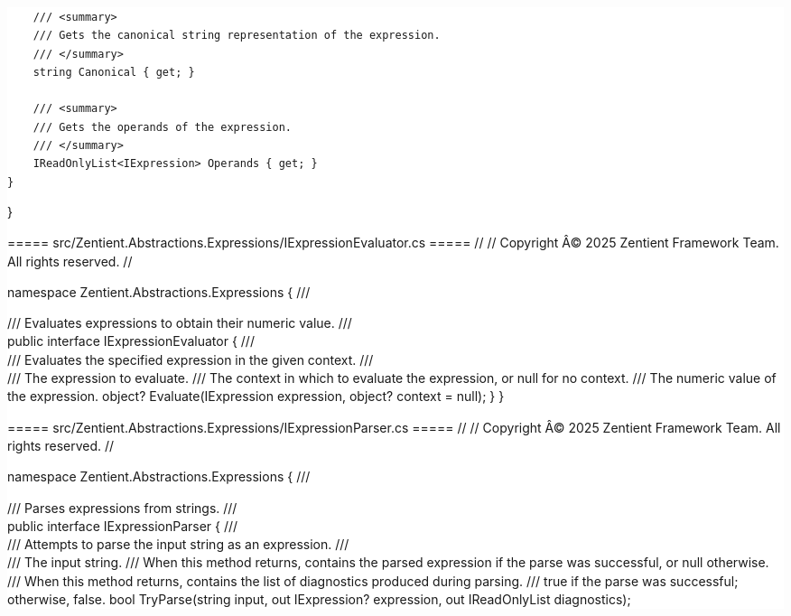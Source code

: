         /// <summary>
        /// Gets the canonical string representation of the expression.
        /// </summary>
        string Canonical { get; }

        /// <summary>
        /// Gets the operands of the expression.
        /// </summary>
        IReadOnlyList<IExpression> Operands { get; }
    }
}


===== src/Zentient.Abstractions.Expressions/IExpressionEvaluator.cs =====
// <copyright file="IExpressionEvaluator.cs" authors="Zentient Framework Team">
// Copyright Â© 2025 Zentient Framework Team. All rights reserved.
// </copyright>

namespace Zentient.Abstractions.Expressions
{
    /// <summary>
    /// Evaluates expressions to obtain their numeric value.
    /// </summary>
    public interface IExpressionEvaluator
    {
        /// <summary>
        /// Evaluates the specified expression in the given context.
        /// </summary>
        /// <param name="expression">The expression to evaluate.</param>
        /// <param name="context">The context in which to evaluate the expression, or <c>null</c> for no context.</param>
        /// <returns>The numeric value of the expression.</returns>
        object? Evaluate(IExpression expression, object? context = null);
    }
}


===== src/Zentient.Abstractions.Expressions/IExpressionParser.cs =====
// <copyright file="IExpressionParser.cs" authors="Zentient Framework Team">
// Copyright Â© 2025 Zentient Framework Team. All rights reserved.
// </copyright>

namespace Zentient.Abstractions.Expressions
{
    /// <summary>
    /// Parses expressions from strings.
    /// </summary>
    public interface IExpressionParser
    {
        /// <summary>
        /// Attempts to parse the input string as an expression.
        /// </summary>
        /// <param name="input">The input string.</param>
        /// <param name="expression">When this method returns, contains the parsed expression if the parse was successful, or <c>null</c> otherwise.</param>
        /// <param name="diagnostics">When this method returns, contains the list of diagnostics produced during parsing.</param>
        /// <returns><c>true</c> if the parse was successful; otherwise, <c>false</c>.</returns>
        bool TryParse(string input, out IExpression? expression, out IReadOnlyList<ParseDiagnostic> diagnostics);
